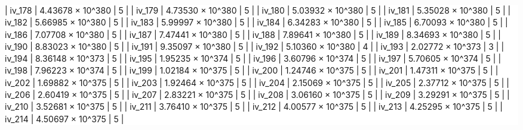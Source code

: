 | iv_178 | 4.43678 × 10^380 | 5 |
| iv_179 | 4.73530 × 10^380 | 5 |
| iv_180 | 5.03932 × 10^380 | 5 |
| iv_181 | 5.35028 × 10^380 | 5 |
| iv_182 | 5.66985 × 10^380 | 5 |
| iv_183 | 5.99997 × 10^380 | 5 |
| iv_184 | 6.34283 × 10^380 | 5 |
| iv_185 | 6.70093 × 10^380 | 5 |
| iv_186 | 7.07708 × 10^380 | 5 |
| iv_187 | 7.47441 × 10^380 | 5 |
| iv_188 | 7.89641 × 10^380 | 5 |
| iv_189 | 8.34693 × 10^380 | 5 |
| iv_190 | 8.83023 × 10^380 | 5 |
| iv_191 | 9.35097 × 10^380 | 5 |
| iv_192 | 5.10360 × 10^380 | 4 |
| iv_193 | 2.02772 × 10^373 | 3 |
| iv_194 | 8.36148 × 10^373 | 5 |
| iv_195 | 1.95235 × 10^374 | 5 |
| iv_196 | 3.60796 × 10^374 | 5 |
| iv_197 | 5.70605 × 10^374 | 5 |
| iv_198 | 7.96223 × 10^374 | 5 |
| iv_199 | 1.02184 × 10^375 | 5 |
| iv_200 | 1.24746 × 10^375 | 5 |
| iv_201 | 1.47311 × 10^375 | 5 |
| iv_202 | 1.69882 × 10^375 | 5 |
| iv_203 | 1.92464 × 10^375 | 5 |
| iv_204 | 2.15069 × 10^375 | 5 |
| iv_205 | 2.37712 × 10^375 | 5 |
| iv_206 | 2.60419 × 10^375 | 5 |
| iv_207 | 2.83221 × 10^375 | 5 |
| iv_208 | 3.06160 × 10^375 | 5 |
| iv_209 | 3.29291 × 10^375 | 5 |
| iv_210 | 3.52681 × 10^375 | 5 |
| iv_211 | 3.76410 × 10^375 | 5 |
| iv_212 | 4.00577 × 10^375 | 5 |
| iv_213 | 4.25295 × 10^375 | 5 |
| iv_214 | 4.50697 × 10^375 | 5 |